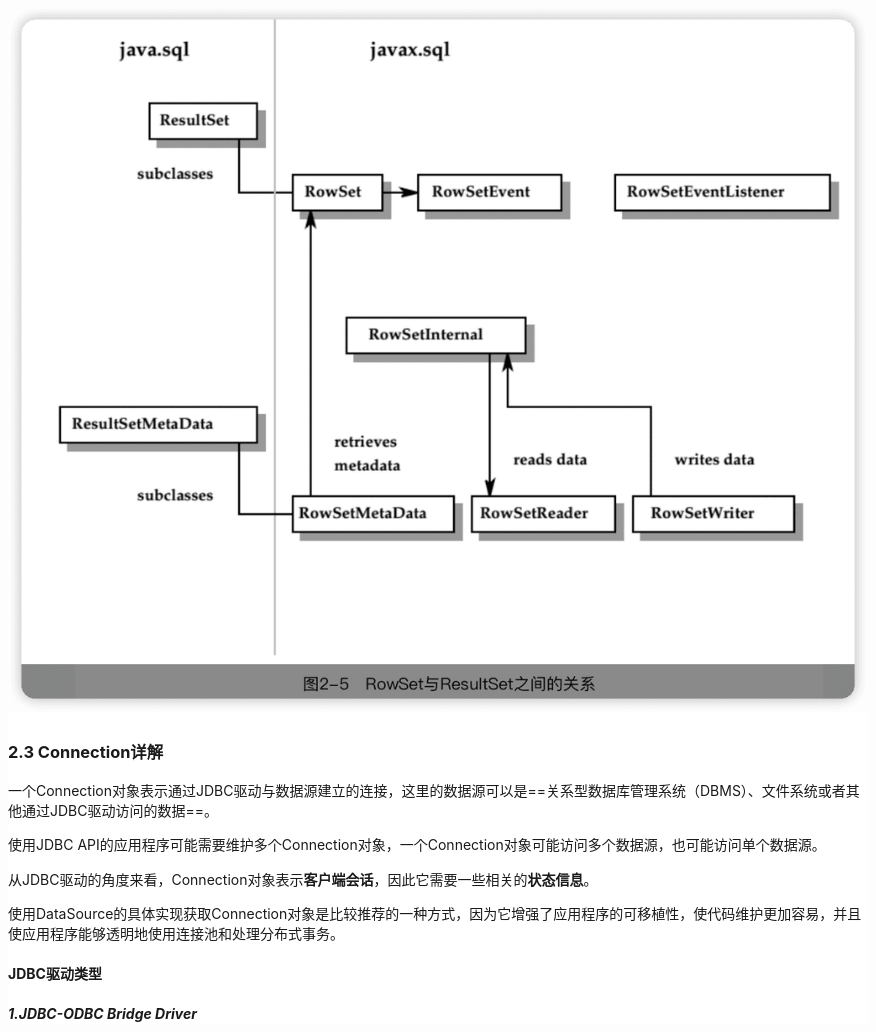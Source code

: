![](images/image-20230525121339868.png)



### 2.3 Connection详解

一个Connection对象表示通过JDBC驱动与数据源建立的连接，这里的数据源可以是==关系型数据库管理系统（DBMS）、文件系统或者其他通过JDBC驱动访问的数据==。

使用JDBC API的应用程序可能需要维护多个Connection对象，一个Connection对象可能访问多个数据源，也可能访问单个数据源。

从JDBC驱动的角度来看，Connection对象表示**客户端会话**，因此它需要一些相关的**状态信息**。

使用DataSource的具体实现获取Connection对象是比较推荐的一种方式，因为它增强了应用程序的可移植性，使代码维护更加容易，并且使应用程序能够透明地使用连接池和处理分布式事务。

#### JDBC驱动类型

##### 1.JDBC-ODBC Bridge Driver
